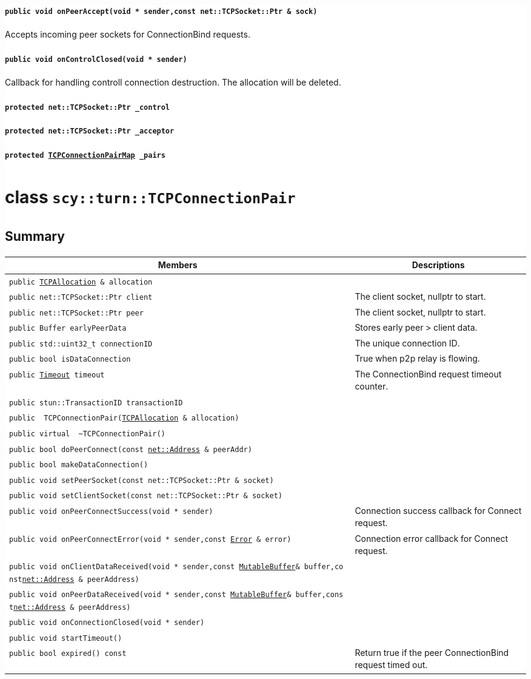 #### `public void onPeerAccept(void * sender,const net::TCPSocket::Ptr & sock)` 

Accepts incoming peer sockets for ConnectionBind requests.



#### `public void onControlClosed(void * sender)` 



Callback for handling controll connection destruction. The allocation will be deleted.

#### `protected net::TCPSocket::Ptr _control` 





#### `protected net::TCPSocket::Ptr _acceptor` 





#### `protected `[`TCPConnectionPairMap`](#classscy_1_1PointerCollection)` _pairs` 





# class `scy::turn::TCPConnectionPair` 






## Summary

 Members                        | Descriptions                                
--------------------------------|---------------------------------------------
`public `[`TCPAllocation`](#classscy_1_1turn_1_1TCPAllocation)` & allocation` | 
`public net::TCPSocket::Ptr client` | The client socket, nullptr to start.
`public net::TCPSocket::Ptr peer` | The client socket, nullptr to start.
`public Buffer earlyPeerData` | Stores early peer > client data.
`public std::uint32_t connectionID` | The unique connection ID.
`public bool isDataConnection` | True when p2p relay is flowing.
`public `[`Timeout`](#classscy_1_1Timeout)` timeout` | The ConnectionBind request timeout counter.
`public stun::TransactionID transactionID` | 
`public  TCPConnectionPair(`[`TCPAllocation`](#classscy_1_1turn_1_1TCPAllocation)` & allocation)` | 
`public virtual  ~TCPConnectionPair()` | 
`public bool doPeerConnect(const `[`net::Address`](#classscy_1_1net_1_1Address)` & peerAddr)` | 
`public bool makeDataConnection()` | 
`public void setPeerSocket(const net::TCPSocket::Ptr & socket)` | 
`public void setClientSocket(const net::TCPSocket::Ptr & socket)` | 
`public void onPeerConnectSuccess(void * sender)` | Connection success callback for Connect request.
`public void onPeerConnectError(void * sender,const `[`Error`](#structscy_1_1Error)` & error)` | Connection error callback for Connect request.
`public void onClientDataReceived(void * sender,const `[`MutableBuffer`](#classscy_1_1MutableBuffer)` & buffer,const `[`net::Address`](#classscy_1_1net_1_1Address)` & peerAddress)` | 
`public void onPeerDataReceived(void * sender,const `[`MutableBuffer`](#classscy_1_1MutableBuffer)` & buffer,const `[`net::Address`](#classscy_1_1net_1_1Address)` & peerAddress)` | 
`public void onConnectionClosed(void * sender)` | 
`public void startTimeout()` | 
`public bool expired() const` | Return true if the peer ConnectionBind request timed out.

